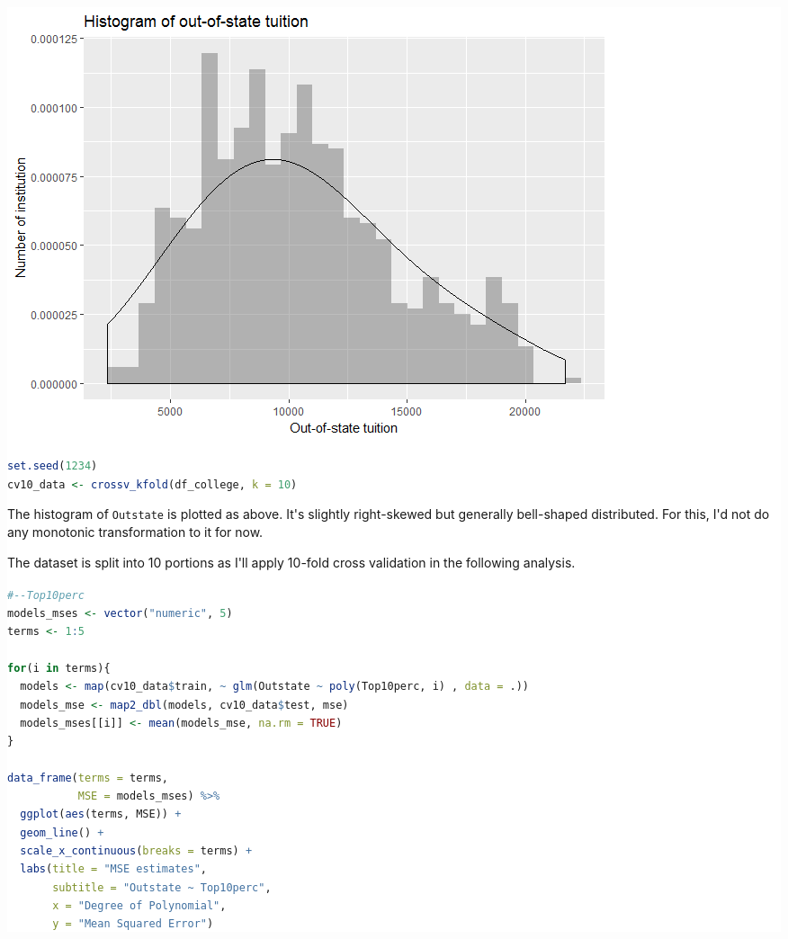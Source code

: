 ![](PS7-Resampling_files/figure-markdown_github/unnamed-chunk-8-1.png)

``` r
set.seed(1234)
cv10_data <- crossv_kfold(df_college, k = 10)
```

The histogram of `Outstate` is plotted as above. It's slightly right-skewed but generally bell-shaped distributed. For this, I'd not do any monotonic transformation to it for now.

The dataset is split into 10 portions as I'll apply 10-fold cross validation in the following analysis.

``` r
#--Top10perc
models_mses <- vector("numeric", 5)
terms <- 1:5

for(i in terms){
  models <- map(cv10_data$train, ~ glm(Outstate ~ poly(Top10perc, i) , data = .))
  models_mse <- map2_dbl(models, cv10_data$test, mse)
  models_mses[[i]] <- mean(models_mse, na.rm = TRUE)
}

data_frame(terms = terms,
           MSE = models_mses) %>%
  ggplot(aes(terms, MSE)) +
  geom_line() +
  scale_x_continuous(breaks = terms) +
  labs(title = "MSE estimates",
       subtitle = "Outstate ~ Top10perc",
       x = "Degree of Polynomial",
       y = "Mean Squared Error")
```
